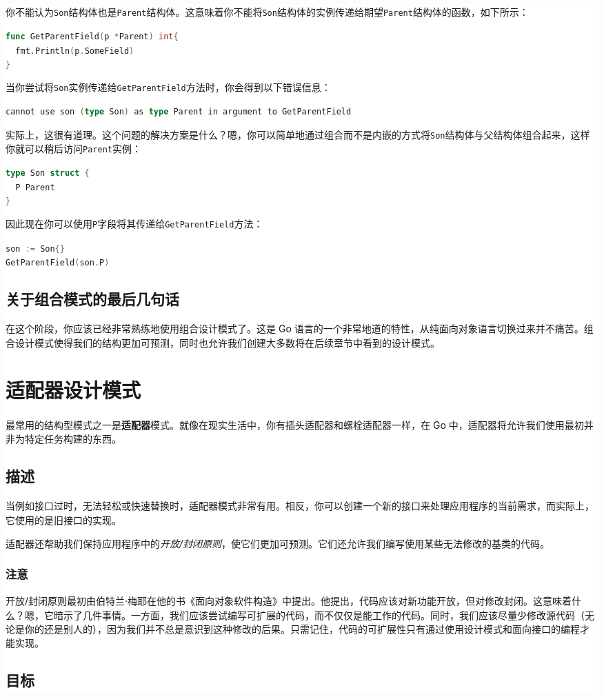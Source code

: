 你不能认为`Son`结构体也是`Parent`结构体。这意味着你不能将`Son`结构体的实例传递给期望`Parent`结构体的函数，如下所示：

```go
func GetParentField(p *Parent) int{ 
  fmt.Println(p.SomeField) 
} 

```

当你尝试将`Son`实例传递给`GetParentField`方法时，你会得到以下错误信息：

```go
cannot use son (type Son) as type Parent in argument to GetParentField

```

实际上，这很有道理。这个问题的解决方案是什么？嗯，你可以简单地通过组合而不是内嵌的方式将`Son`结构体与父结构体组合起来，这样你就可以稍后访问`Parent`实例：

```go
type Son struct { 
  P Parent 
} 

```

因此现在你可以使用`P`字段将其传递给`GetParentField`方法：

```go
son := Son{} 
GetParentField(son.P) 

```

## 关于组合模式的最后几句话

在这个阶段，你应该已经非常熟练地使用组合设计模式了。这是 Go 语言的一个非常地道的特性，从纯面向对象语言切换过来并不痛苦。组合设计模式使得我们的结构更加可预测，同时也允许我们创建大多数将在后续章节中看到的设计模式。

# 适配器设计模式

最常用的结构型模式之一是**适配器**模式。就像在现实生活中，你有插头适配器和螺栓适配器一样，在 Go 中，适配器将允许我们使用最初并非为特定任务构建的东西。

## 描述

当例如接口过时，无法轻松或快速替换时，适配器模式非常有用。相反，你可以创建一个新的接口来处理应用程序的当前需求，而实际上，它使用的是旧接口的实现。

适配器还帮助我们保持应用程序中的*开放/封闭原则*，使它们更加可预测。它们还允许我们编写使用某些无法修改的基类的代码。

### 注意

开放/封闭原则最初由伯特兰·梅耶在他的书《面向对象软件构造》中提出。他提出，代码应该对新功能开放，但对修改封闭。这意味着什么？嗯，它暗示了几件事情。一方面，我们应该尝试编写可扩展的代码，而不仅仅是能工作的代码。同时，我们应该尽量少修改源代码（无论是你的还是别人的），因为我们并不总是意识到这种修改的后果。只需记住，代码的可扩展性只有通过使用设计模式和面向接口的编程才能实现。

## 目标
